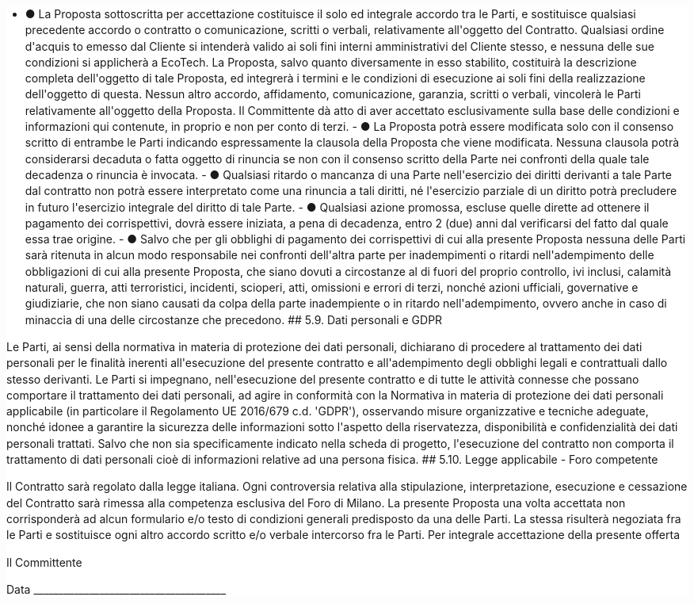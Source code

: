 - ● La Proposta sottoscritta per accettazione costituisce il solo ed integrale accordo tra le Parti,  e  sostituisce  qualsiasi  precedente  accordo  o  contratto  o  comunicazione,  scritti  o verbali,  relativamente  all'oggetto  del  Contratto. Qualsiasi  ordine  d'acquis to  emesso  dal Cliente si intenderà valido ai soli fini interni amministrativi del Cliente stesso, e nessuna delle sue  condizioni  si  applicherà  a  EcoTech. La  Proposta,  salvo  quanto  diversamente  in  esso stabilito,  costituirà  la  descrizione  completa  dell'oggetto  di  tale  Proposta,  ed  integrerà  i termini e le condizioni di esecuzione ai soli fini della realizzazione dell'oggetto di questa. Nessun altro accordo, affidamento, comunicazione, garanzia, scritti o verbali, vincolerà le Parti  relativamente  all'oggetto  della  Proposta. Il  Committente  dà  atto  di  aver  accettato esclusivamente sulla base delle condizioni e informazioni qui contenute, in proprio e non per conto di terzi. - ● La Proposta potrà  essere  modificata  solo  con  il  consenso  scritto  di  entrambe  le  Parti indicando espressamente la clausola della Proposta che viene modificata. Nessuna clausola potrà considerarsi decaduta o fatta oggetto di rinuncia se non con il consenso scritto della Parte nei confronti della quale tale decadenza o rinuncia è invocata. - ● Qualsiasi ritardo o mancanza di una Parte nell'esercizio dei diritti derivanti a tale Parte dal contratto non potrà essere interpretato come una rinuncia a tali diritti, né l'esercizio parziale di un diritto potrà precludere in futuro l'esercizio integrale del diritto di tale Parte. - ●  Qualsiasi  azione  promossa,  escluse  quelle  dirette  ad ottenere il pagamento  dei corrispettivi, dovrà essere iniziata, a pena di decadenza, entro 2 (due) anni dal verificarsi del fatto dal quale essa trae origine. - ● Salvo che per gli obblighi di pagamento dei corrispettivi di cui alla presente Proposta nessuna delle Parti sarà ritenuta in alcun modo responsabile nei confronti dell'altra parte per  inadempimenti  o  ritardi  nell'adempimento  delle  obbligazioni  di  cui  alla  presente Proposta, che siano dovuti a circostanze al di fuori del proprio controllo, ivi inclusi, calamità naturali, guerra, atti terroristici, incidenti, scioperi, atti, omissioni e errori di terzi, nonché azioni  ufficiali,  governative  e  giudiziarie,  che  non  siano  causati  da  colpa  della  parte inadempiente o in ritardo nell'adempimento, ovvero anche in caso di minaccia di una delle circostanze che precedono. ## 5.9. Dati personali e GDPR

Le Parti, ai sensi della normativa in materia di protezione dei dati personali, dichiarano di procedere al trattamento dei dati personali per le finalità inerenti all'esecuzione del presente contratto  e  all'adempimento  degli  obblighi  legali  e  contrattuali  dallo  stesso  derivanti. Le Parti si impegnano, nell'esecuzione del presente contratto e di tutte le attività connesse che possano  comportare  il  trattamento  dei  dati  personali,  ad  agire  in  conformità  con  la Normativa  in  materia  di  protezione  dei  dati  personali  applicabile  (in  particolare  il Regolamento  UE  2016/679  c.d. 'GDPR'),  osservando  misure  organizzative  e  tecniche adeguate,  nonché  idonee  a  garantire  la  sicurezza  delle  informazioni  sotto  l'aspetto  della riservatezza,  disponibilità  e  confidenzialità  dei  dati  personali  trattati. Salvo  che  non  sia specificamente indicato nella scheda di progetto, l'esecuzione del contratto non comporta il trattamento di dati personali cioè di informazioni relative ad una persona fisica. ## 5.10. Legge applicabile - Foro competente

Il Contratto sarà regolato dalla legge italiana. Ogni  controversia  relativa  alla  stipulazione,  interpretazione,  esecuzione  e  cessazione  del Contratto sarà rimessa alla competenza esclusiva del Foro di Milano. La presente Proposta una volta accettata non corrisponderà ad alcun formulario e/o testo di condizioni generali predisposto da una delle Parti. La stessa risulterà negoziata fra le Parti e sostituisce ogni altro accordo scritto e/o verbale intercorso fra le Parti. Per integrale accettazione della presente offerta

Il Committente

Data \_\_\_\_\_\_\_\_\_\_\_\_\_\_\_\_\_\_\_\_\_\_\_\_\_\_\_\_\_\_\_\_\_\_\_\_\_\_

